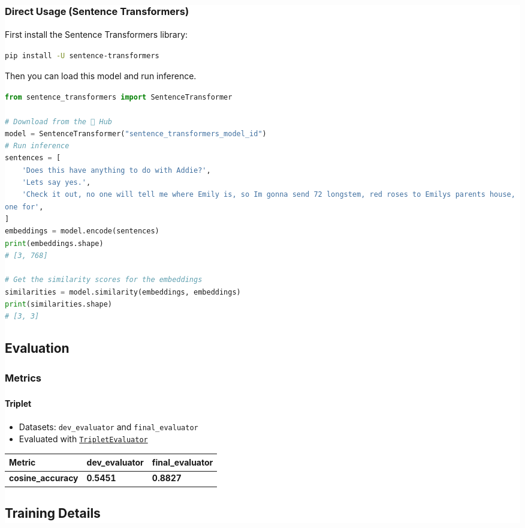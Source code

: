### Direct Usage (Sentence Transformers)

First install the Sentence Transformers library:

```bash
pip install -U sentence-transformers
```

Then you can load this model and run inference.
```python
from sentence_transformers import SentenceTransformer

# Download from the 🤗 Hub
model = SentenceTransformer("sentence_transformers_model_id")
# Run inference
sentences = [
    'Does this have anything to do with Addie?',
    'Lets say yes.',
    'Check it out, no one will tell me where Emily is, so Im gonna send 72 longstem, red roses to Emilys parents house, one for',
]
embeddings = model.encode(sentences)
print(embeddings.shape)
# [3, 768]

# Get the similarity scores for the embeddings
similarities = model.similarity(embeddings, embeddings)
print(similarities.shape)
# [3, 3]
```







## Evaluation

### Metrics

#### Triplet

* Datasets: `dev_evaluator` and `final_evaluator`
* Evaluated with [<code>TripletEvaluator</code>](https://sbert.net/docs/package_reference/sentence_transformer/evaluation.html#sentence_transformers.evaluation.TripletEvaluator)

| Metric              | dev_evaluator | final_evaluator |
|:--------------------|:--------------|:----------------|
| **cosine_accuracy** | **0.5451**    | **0.8827**      |





## Training Details
